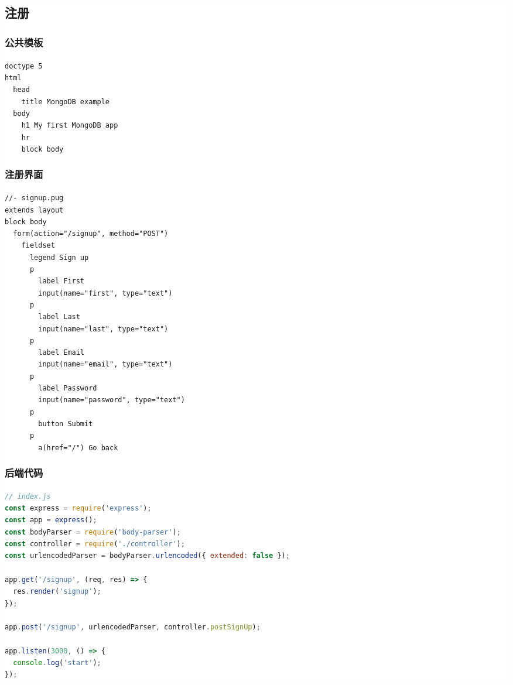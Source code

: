 ## 注册

### 公共模板

```pug pug
doctype 5
html
  head
    title MongoDB example
  body
    h1 My first MongoDB app
    hr
    block body
```

### 注册界面

```pug pug
//- signup.pug
extends layout
block body
  form(action="/signup", method="POST")
    fieldset
      legend Sign up
      p
        label First
        input(name="first", type="text")
      p
        label Last
        input(name="last", type="text")
      p
        label Email
        input(name="email", type="text")
      p
        label Password
        input(name="password", type="text")
      p
        button Submit
      p
        a(href="/") Go back
```

### 后端代码

```js js
// index.js
const express = require('express');
const app = express();
const bodyParser = require('body-parser');
const controller = require('./controller');
const urlencodedParser = bodyParser.urlencoded({ extended: false });

app.get('/signup', (req, res) => {
  res.render('signup');
});

app.post('/signup', urlencodedParser, controller.postSignUp);

app.listen(3000, () => {
  console.log('start');
});
```

